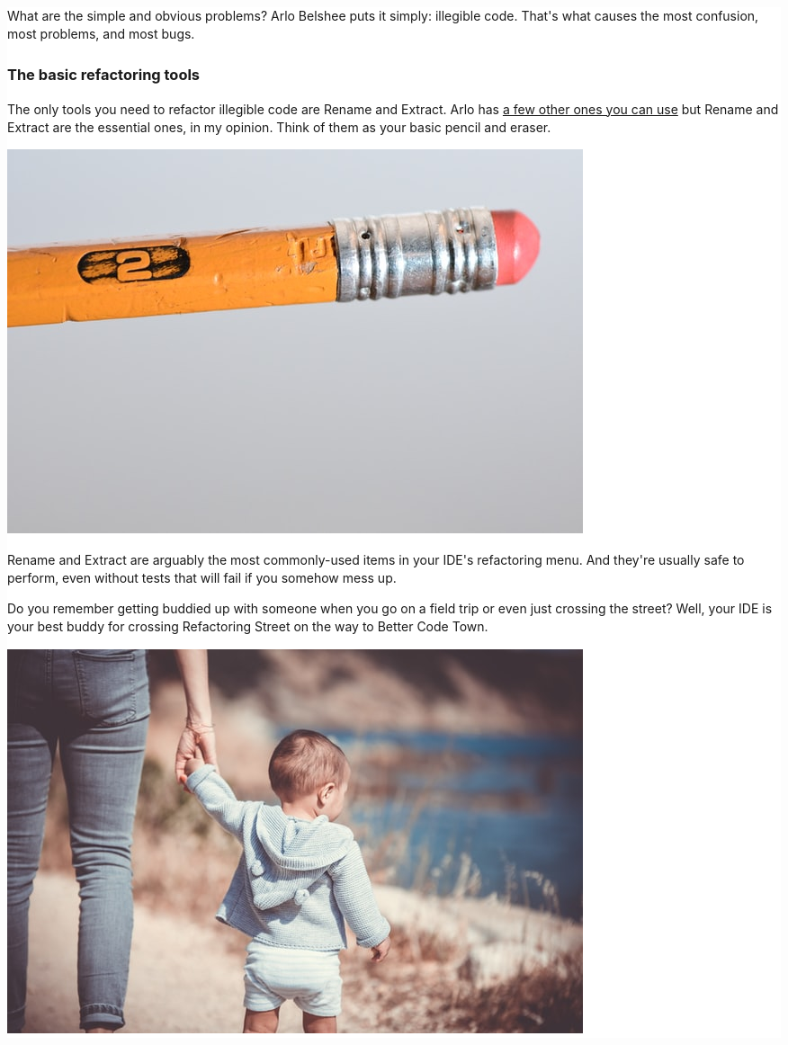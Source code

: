 What are the simple and obvious problems? Arlo Belshee puts it simply: illegible code. That's what causes the most
confusion, most problems, and most bugs.

### The basic refactoring tools

The only tools you need to refactor illegible code are Rename and Extract. Arlo
has [a few other ones you can use](https://arlobelshee.com/the-core-6-refactorings/) but Rename and Extract are the
essential ones, in my opinion. Think of them as your basic pencil and eraser.

![Pencil and eraser](/docs/assets/kim-gorga-2Zl80uqruUU-unsplash.jpeg)

Rename and Extract are arguably the most commonly-used items in your IDE's refactoring menu. And they're usually safe to
perform, even without tests that will fail if you somehow mess up.

Do you remember getting buddied up with someone when you go on a field trip or even just crossing the street? Well, your
IDE is your best buddy for crossing Refactoring Street on the way to Better Code Town.

![Kid holding hand](/docs/assets/guillaume-de-germain-fgmLRBlUIpc-unsplash.jpeg)